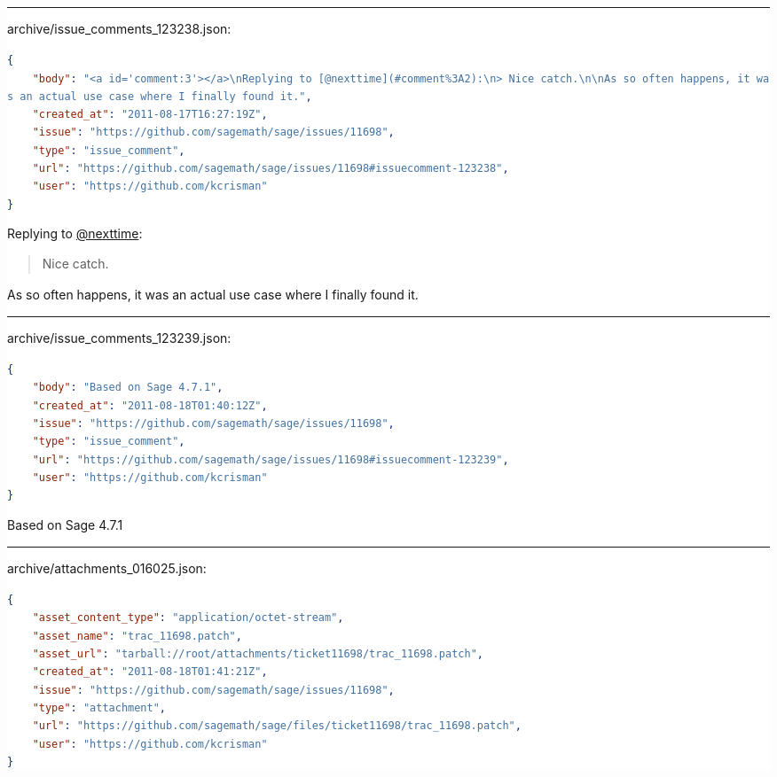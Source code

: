 

---

archive/issue_comments_123238.json:
```json
{
    "body": "<a id='comment:3'></a>\nReplying to [@nexttime](#comment%3A2):\n> Nice catch.\n\nAs so often happens, it was an actual use case where I finally found it.",
    "created_at": "2011-08-17T16:27:19Z",
    "issue": "https://github.com/sagemath/sage/issues/11698",
    "type": "issue_comment",
    "url": "https://github.com/sagemath/sage/issues/11698#issuecomment-123238",
    "user": "https://github.com/kcrisman"
}
```

<a id='comment:3'></a>
Replying to [@nexttime](#comment%3A2):
> Nice catch.

As so often happens, it was an actual use case where I finally found it.



---

archive/issue_comments_123239.json:
```json
{
    "body": "Based on Sage 4.7.1",
    "created_at": "2011-08-18T01:40:12Z",
    "issue": "https://github.com/sagemath/sage/issues/11698",
    "type": "issue_comment",
    "url": "https://github.com/sagemath/sage/issues/11698#issuecomment-123239",
    "user": "https://github.com/kcrisman"
}
```

Based on Sage 4.7.1



---

archive/attachments_016025.json:
```json
{
    "asset_content_type": "application/octet-stream",
    "asset_name": "trac_11698.patch",
    "asset_url": "tarball://root/attachments/ticket11698/trac_11698.patch",
    "created_at": "2011-08-18T01:41:21Z",
    "issue": "https://github.com/sagemath/sage/issues/11698",
    "type": "attachment",
    "url": "https://github.com/sagemath/sage/files/ticket11698/trac_11698.patch",
    "user": "https://github.com/kcrisman"
}
```

